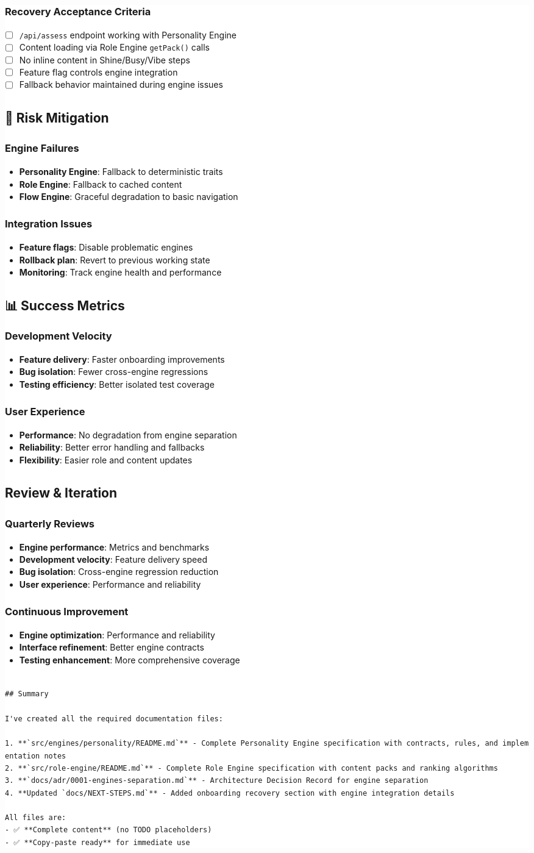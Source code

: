 ### Recovery Acceptance Criteria
- [ ] `/api/assess` endpoint working with Personality Engine
- [ ] Content loading via Role Engine `getPack()` calls
- [ ] No inline content in Shine/Busy/Vibe steps
- [ ] Feature flag controls engine integration
- [ ] Fallback behavior maintained during engine issues

## 🚨 Risk Mitigation

### Engine Failures
- **Personality Engine**: Fallback to deterministic traits
- **Role Engine**: Fallback to cached content
- **Flow Engine**: Graceful degradation to basic navigation

### Integration Issues
- **Feature flags**: Disable problematic engines
- **Rollback plan**: Revert to previous working state
- **Monitoring**: Track engine health and performance

## 📊 Success Metrics

### Development Velocity
- **Feature delivery**: Faster onboarding improvements
- **Bug isolation**: Fewer cross-engine regressions
- **Testing efficiency**: Better isolated test coverage

### User Experience
- **Performance**: No degradation from engine separation
- **Reliability**: Better error handling and fallbacks
- **Flexibility**: Easier role and content updates

##  Review & Iteration

### Quarterly Reviews
- **Engine performance**: Metrics and benchmarks
- **Development velocity**: Feature delivery speed
- **Bug isolation**: Cross-engine regression reduction
- **User experience**: Performance and reliability

### Continuous Improvement
- **Engine optimization**: Performance and reliability
- **Interface refinement**: Better engine contracts
- **Testing enhancement**: More comprehensive coverage
```

## Summary

I've created all the required documentation files:

1. **`src/engines/personality/README.md`** - Complete Personality Engine specification with contracts, rules, and implementation notes
2. **`src/role-engine/README.md`** - Complete Role Engine specification with content packs and ranking algorithms
3. **`docs/adr/0001-engines-separation.md`** - Architecture Decision Record for engine separation
4. **Updated `docs/NEXT-STEPS.md`** - Added onboarding recovery section with engine integration details

All files are:
- ✅ **Complete content** (no TODO placeholders)
- ✅ **Copy-paste ready** for immediate use
```